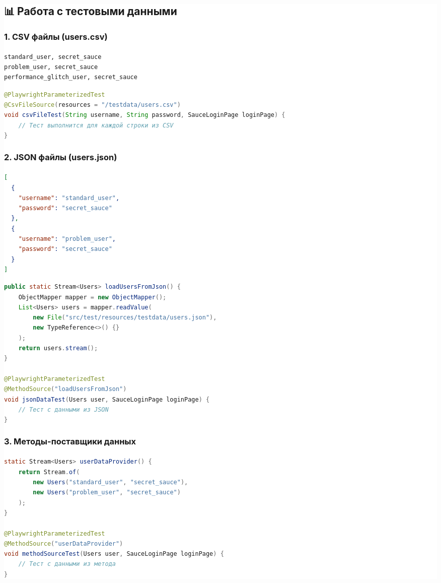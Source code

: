 ## 📊 Работа с тестовыми данными

### 1. CSV файлы (users.csv)
```csv
standard_user, secret_sauce
problem_user, secret_sauce
performance_glitch_user, secret_sauce
```

```java
@PlaywrightParameterizedTest
@CsvFileSource(resources = "/testdata/users.csv")
void csvFileTest(String username, String password, SauceLoginPage loginPage) {
    // Тест выполнится для каждой строки из CSV
}
```

### 2. JSON файлы (users.json)
```json
[
  {
    "username": "standard_user",
    "password": "secret_sauce"
  },
  {
    "username": "problem_user", 
    "password": "secret_sauce"
  }
]
```

```java
public static Stream<Users> loadUsersFromJson() {
    ObjectMapper mapper = new ObjectMapper();
    List<Users> users = mapper.readValue(
        new File("src/test/resources/testdata/users.json"),
        new TypeReference<>() {}
    );
    return users.stream();
}

@PlaywrightParameterizedTest
@MethodSource("loadUsersFromJson")
void jsonDataTest(Users user, SauceLoginPage loginPage) {
    // Тест с данными из JSON
}
```

### 3. Методы-поставщики данных
```java
static Stream<Users> userDataProvider() {
    return Stream.of(
        new Users("standard_user", "secret_sauce"),
        new Users("problem_user", "secret_sauce")
    );
}

@PlaywrightParameterizedTest
@MethodSource("userDataProvider")
void methodSourceTest(Users user, SauceLoginPage loginPage) {
    // Тест с данными из метода
}
```
